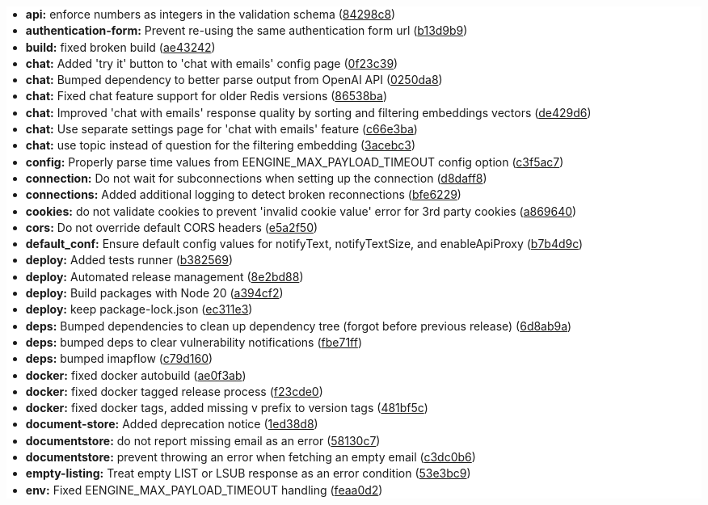 * **api:** enforce numbers as integers in the validation schema ([84298c8](https://github.com/bittlerr/emailengine/commit/84298c8a060c9ff6200060a78056e5536aeb8c66))
* **authentication-form:** Prevent re-using the same authentication form url ([b13d9b9](https://github.com/bittlerr/emailengine/commit/b13d9b9851c30bcde52ec96d604700791d99dc95))
* **build:** fixed broken build ([ae43242](https://github.com/bittlerr/emailengine/commit/ae43242ebdc8ee95750cf6c91c7aaebc4ac1ca55))
* **chat:** Added 'try it' button to 'chat with emails' config page ([0f23c39](https://github.com/bittlerr/emailengine/commit/0f23c390887b6d554b2ed90a437c30f2c6530aac))
* **chat:** Bumped dependency to better parse output from OpenAI API ([0250da8](https://github.com/bittlerr/emailengine/commit/0250da8c37b1ced730dc9e42a611e1d6bdc0a582))
* **chat:** Fixed chat feature support for older Redis versions ([86538ba](https://github.com/bittlerr/emailengine/commit/86538baff7037598788e38b68495f4d3958d52bc))
* **chat:** Improved 'chat with emails' response quality by sorting and filtering embeddings vectors ([de429d6](https://github.com/bittlerr/emailengine/commit/de429d6f8f1cffdbce0e48dce4f716cdf83f93bf))
* **chat:** Use separate settings page for 'chat with emails' feature ([c66e3ba](https://github.com/bittlerr/emailengine/commit/c66e3ba8234390ccc5cf800cee29f8e4ab0b56d2))
* **chat:** use topic instead of question for the filtering embedding ([3acebc3](https://github.com/bittlerr/emailengine/commit/3acebc37dd5e5c0d25dab386354f1ec1bf78d244))
* **config:** Properly parse time values from EENGINE_MAX_PAYLOAD_TIMEOUT config option ([c3f5ac7](https://github.com/bittlerr/emailengine/commit/c3f5ac79e45f7c79281105ef993f2e37a9f1ce53))
* **connection:** Do not wait for subconnections when setting up the connection ([d8daff8](https://github.com/bittlerr/emailengine/commit/d8daff8f1d7e00eeee71aa0b84276f24371e9456))
* **connections:** Added additional logging to detect broken reconnections ([bfe6229](https://github.com/bittlerr/emailengine/commit/bfe6229cb135528021e1495640eae2595dd13bd2))
* **cookies:** do not validate cookies to prevent 'invalid cookie value' error for 3rd party cookies ([a869640](https://github.com/bittlerr/emailengine/commit/a8696406c50bfc39495148f3d11679342001fff3))
* **cors:** Do not override default CORS headers ([e5a2f50](https://github.com/bittlerr/emailengine/commit/e5a2f50547dd00fb2659ca8aa02e5f8a5f5cfdea))
* **default_conf:** Ensure default config values for notifyText, notifyTextSize, and enableApiProxy ([b7b4d9c](https://github.com/bittlerr/emailengine/commit/b7b4d9c150ffabd533e5015b2e4aee4f26160b30))
* **deploy:** Added tests runner ([b382569](https://github.com/bittlerr/emailengine/commit/b382569604b74f312ab7fadafdcba65d76f0c1ec))
* **deploy:** Automated release management ([8e2bd88](https://github.com/bittlerr/emailengine/commit/8e2bd88d305a8502102986528b346c96f35f4c06))
* **deploy:** Build packages with Node 20 ([a394cf2](https://github.com/bittlerr/emailengine/commit/a394cf2d487ba95a1906b964a630d524cf57f16c))
* **deploy:** keep package-lock.json ([ec311e3](https://github.com/bittlerr/emailengine/commit/ec311e34834266d6a1db382dc044a13828a1eca4))
* **deps:** Bumped dependencies to clean up dependency tree (forgot before previous release) ([6d8ab9a](https://github.com/bittlerr/emailengine/commit/6d8ab9af30b69072949d95e5bf5346194743e315))
* **deps:** bumped deps to clear vulnerability notifications ([fbe71ff](https://github.com/bittlerr/emailengine/commit/fbe71ffc73338beaced229310afc3f6530547c06))
* **deps:** bumped imapflow ([c79d160](https://github.com/bittlerr/emailengine/commit/c79d1608663133615e518dc1408545648b5a9f06))
* **docker:** fixed docker autobuild ([ae0f3ab](https://github.com/bittlerr/emailengine/commit/ae0f3abb384034208d967a4c1a6680ec243d1126))
* **docker:** fixed docker tagged release process ([f23cde0](https://github.com/bittlerr/emailengine/commit/f23cde0e851fc3e43893383d65929dc3f03b2991))
* **docker:** fixed docker tags, added missing v prefix to version tags ([481bf5c](https://github.com/bittlerr/emailengine/commit/481bf5c6e80b6cb48a32f460dd65ee887bc79847))
* **document-store:** Added deprecation notice ([1ed38d8](https://github.com/bittlerr/emailengine/commit/1ed38d8b22ee57f4e32006df427fadcc60acacaf))
* **documentstore:** do not report missing email as an error ([58130c7](https://github.com/bittlerr/emailengine/commit/58130c786b21fcb75ce48e557c5b8f19edbb7581))
* **documentstore:** prevent throwing an error when fetching an empty email ([c3dc0b6](https://github.com/bittlerr/emailengine/commit/c3dc0b6bc43b8dee2c2936d228315985155a1797))
* **empty-listing:** Treat empty LIST or LSUB response as an error condition ([53e3bc9](https://github.com/bittlerr/emailengine/commit/53e3bc926952e7d50ad489b8f779eb49c82afc43))
* **env:** Fixed EENGINE_MAX_PAYLOAD_TIMEOUT handling ([feaa0d2](https://github.com/bittlerr/emailengine/commit/feaa0d261e4d0de06665600b78af58ed110a89dc))